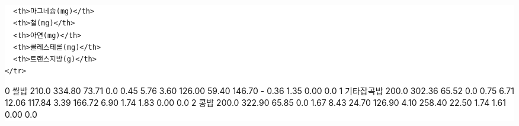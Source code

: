       <th>마그네슘(mg)</th>
      <th>철(mg)</th>
      <th>아연(mg)</th>
      <th>콜레스테롤(mg)</th>
      <th>트랜스지방(g)</th>
    </tr>
  </thead>
  <tbody>
    <tr>
      <th>0</th>
      <td>쌀밥</td>
      <td>210.0</td>
      <td>334.80</td>
      <td>73.71</td>
      <td>0.0</td>
      <td>0.45</td>
      <td>5.76</td>
      <td>3.60</td>
      <td>126.00</td>
      <td>59.40</td>
      <td>146.70</td>
      <td>-</td>
      <td>0.36</td>
      <td>1.35</td>
      <td>0.00</td>
      <td>0.0</td>
    </tr>
    <tr>
      <th>1</th>
      <td>기타잡곡밥</td>
      <td>200.0</td>
      <td>302.36</td>
      <td>65.52</td>
      <td>0.0</td>
      <td>0.75</td>
      <td>6.71</td>
      <td>12.06</td>
      <td>117.84</td>
      <td>3.39</td>
      <td>166.72</td>
      <td>6.90</td>
      <td>1.74</td>
      <td>1.83</td>
      <td>0.00</td>
      <td>0.0</td>
    </tr>
    <tr>
      <th>2</th>
      <td>콩밥</td>
      <td>200.0</td>
      <td>322.90</td>
      <td>65.85</td>
      <td>0.0</td>
      <td>1.67</td>
      <td>8.43</td>
      <td>24.70</td>
      <td>126.90</td>
      <td>4.10</td>
      <td>258.40</td>
      <td>22.50</td>
      <td>1.74</td>
      <td>1.61</td>
      <td>0.00</td>
      <td>0.0</td>
